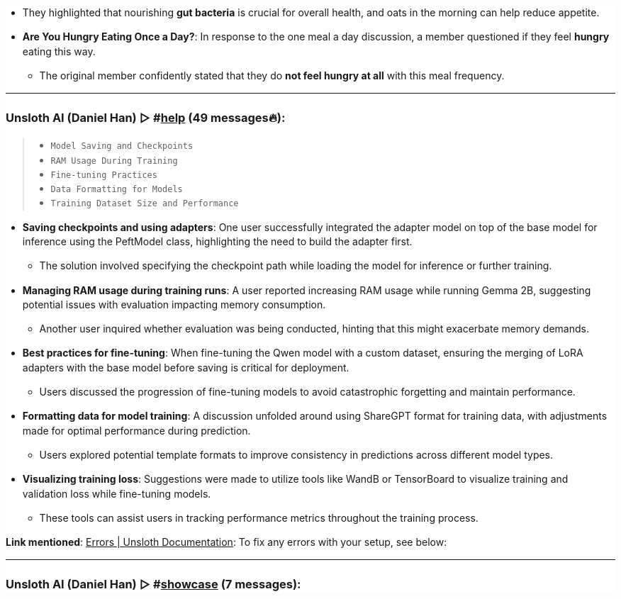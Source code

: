   - They highlighted that nourishing **gut bacteria** is crucial for overall health, and oats in the morning can help reduce appetite.
- **Are You Hungry Eating Once a Day?**: In response to the one meal a day discussion, a member questioned if they feel **hungry** eating this way.
  
  - The original member confidently stated that they do **not feel hungry at all** with this meal frequency.

 

---

### **Unsloth AI (Daniel Han) ▷ #**[**help**](https://discord.com/channels/1179035537009545276/1179777624986357780/1305630363682345034) (49 messages🔥):

> - `Model Saving and Checkpoints`
> - `RAM Usage During Training`
> - `Fine-tuning Practices`
> - `Data Formatting for Models`
> - `Training Dataset Size and Performance`

- **Saving checkpoints and using adapters**: One user successfully integrated the adapter model on top of the base model for inference using the PeftModel class, highlighting the need to build the adapter first.
  
  - The solution involved specifying the checkpoint path while loading the model for inference or further training.
- **Managing RAM usage during training runs**: A user reported increasing RAM usage while running Gemma 2B, suggesting potential issues with evaluation impacting memory consumption.
  
  - Another user inquired whether evaluation was being conducted, hinting that this might exacerbate memory demands.
- **Best practices for fine-tuning**: When fine-tuning the Qwen model with a custom dataset, ensuring the merging of LoRA adapters with the base model before saving is critical for deployment.
  
  - Users discussed the progression of fine-tuning models to avoid catastrophic forgetting and maintain performance.
- **Formatting data for model training**: A discussion unfolded around using ShareGPT format for training data, with adjustments made for optimal performance during prediction.
  
  - Users explored potential template formats to improve consistency in predictions across different model types.
- **Visualizing training loss**: Suggestions were made to utilize tools like WandB or TensorBoard to visualize training and validation loss while fine-tuning models.
  
  - These tools can assist users in tracking performance metrics throughout the training process.

 

**Link mentioned**: [Errors | Unsloth Documentation](https://docs.unsloth.ai/troubleshooting/errors): To fix any errors with your setup, see below:

 

---

### **Unsloth AI (Daniel Han) ▷ #**[**showcase**](https://discord.com/channels/1179035537009545276/1179779344894263297/1305681415937200178) (7 messages):
